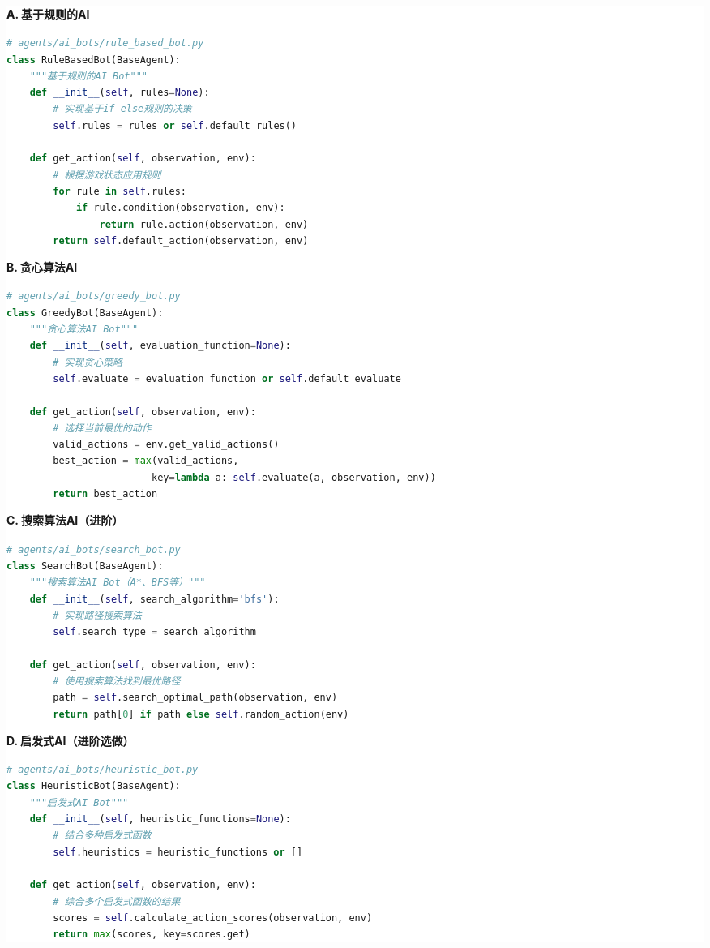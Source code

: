 **A. 基于规则的AI**
```python
# agents/ai_bots/rule_based_bot.py
class RuleBasedBot(BaseAgent):
    """基于规则的AI Bot"""
    def __init__(self, rules=None):
        # 实现基于if-else规则的决策
        self.rules = rules or self.default_rules()
    
    def get_action(self, observation, env):
        # 根据游戏状态应用规则
        for rule in self.rules:
            if rule.condition(observation, env):
                return rule.action(observation, env)
        return self.default_action(observation, env)
```

**B. 贪心算法AI**
```python
# agents/ai_bots/greedy_bot.py
class GreedyBot(BaseAgent):
    """贪心算法AI Bot"""
    def __init__(self, evaluation_function=None):
        # 实现贪心策略
        self.evaluate = evaluation_function or self.default_evaluate
    
    def get_action(self, observation, env):
        # 选择当前最优的动作
        valid_actions = env.get_valid_actions()
        best_action = max(valid_actions, 
                         key=lambda a: self.evaluate(a, observation, env))
        return best_action
```

**C. 搜索算法AI（进阶）**
```python
# agents/ai_bots/search_bot.py
class SearchBot(BaseAgent):
    """搜索算法AI Bot（A*、BFS等）"""
    def __init__(self, search_algorithm='bfs'):
        # 实现路径搜索算法
        self.search_type = search_algorithm
    
    def get_action(self, observation, env):
        # 使用搜索算法找到最优路径
        path = self.search_optimal_path(observation, env)
        return path[0] if path else self.random_action(env)
```

**D. 启发式AI（进阶选做）**
```python
# agents/ai_bots/heuristic_bot.py
class HeuristicBot(BaseAgent):
    """启发式AI Bot"""
    def __init__(self, heuristic_functions=None):
        # 结合多种启发式函数
        self.heuristics = heuristic_functions or []
    
    def get_action(self, observation, env):
        # 综合多个启发式函数的结果
        scores = self.calculate_action_scores(observation, env)
        return max(scores, key=scores.get)
```
